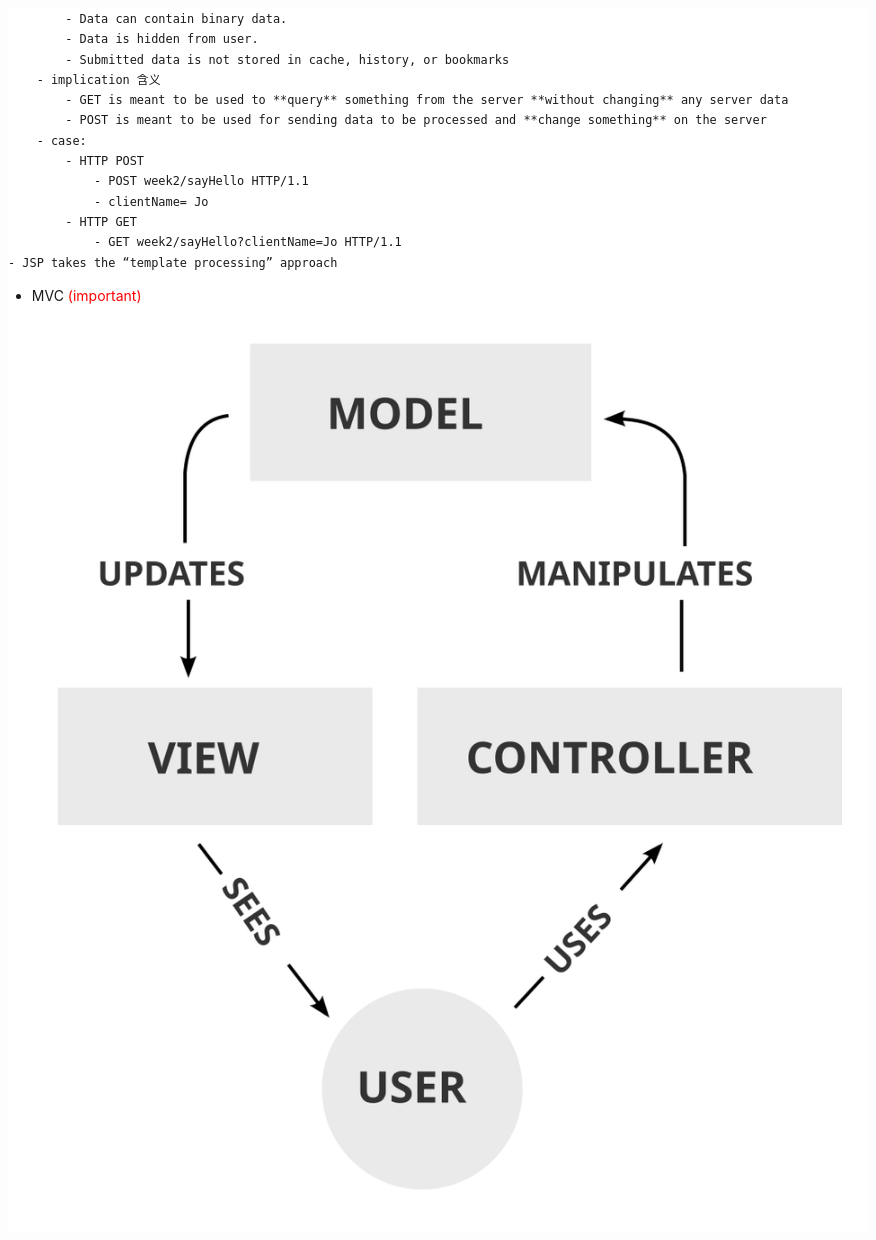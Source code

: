             - Data can contain binary data.
            - Data is hidden from user.
            - Submitted data is not stored in cache, history, or bookmarks
        - implication 含义
            - GET is meant to be used to **query** something from the server **without changing** any server data
            - POST is meant to be used for sending data to be processed and **change something** on the server
        - case:
            - HTTP POST
                - POST week2/sayHello HTTP/1.1
                - clientName= Jo
            - HTTP GET
                - GET week2/sayHello?clientName=Jo HTTP/1.1
    - JSP takes the “template processing” approach
- MVC <span style="color: red">(important)</span>
![MVC](./img2/MVC.svg)